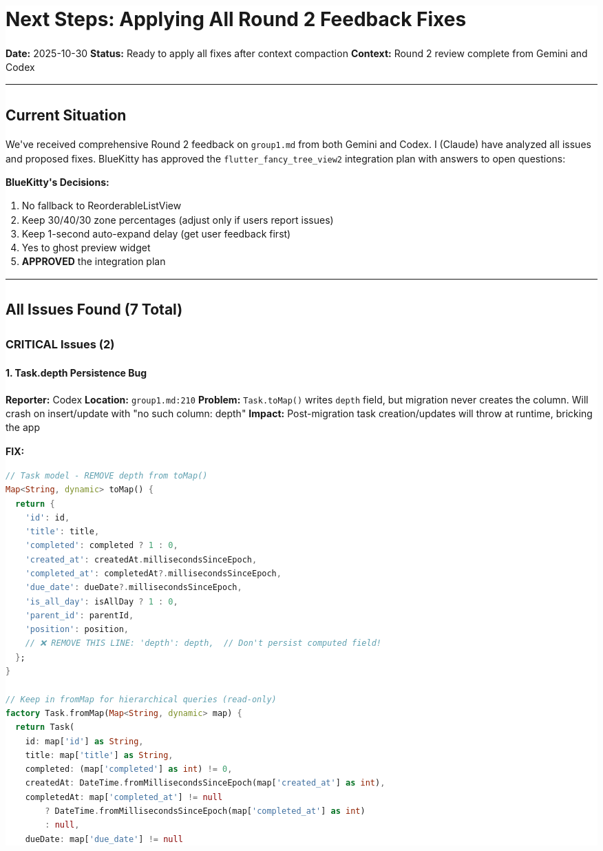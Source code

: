 # Next Steps: Applying All Round 2 Feedback Fixes

**Date:** 2025-10-30
**Status:** Ready to apply all fixes after context compaction
**Context:** Round 2 review complete from Gemini and Codex

---

## Current Situation

We've received comprehensive Round 2 feedback on `group1.md` from both Gemini and Codex. I (Claude) have analyzed all issues and proposed fixes. BlueKitty has approved the `flutter_fancy_tree_view2` integration plan with answers to open questions:

**BlueKitty's Decisions:**
1. No fallback to ReorderableListView
2. Keep 30/40/30 zone percentages (adjust only if users report issues)
3. Keep 1-second auto-expand delay (get user feedback first)
4. Yes to ghost preview widget
5. **APPROVED** the integration plan

---

## All Issues Found (7 Total)

### CRITICAL Issues (2)

#### 1. Task.depth Persistence Bug
**Reporter:** Codex
**Location:** `group1.md:210`
**Problem:** `Task.toMap()` writes `depth` field, but migration never creates the column. Will crash on insert/update with "no such column: depth"
**Impact:** Post-migration task creation/updates will throw at runtime, bricking the app

**FIX:**
```dart
// Task model - REMOVE depth from toMap()
Map<String, dynamic> toMap() {
  return {
    'id': id,
    'title': title,
    'completed': completed ? 1 : 0,
    'created_at': createdAt.millisecondsSinceEpoch,
    'completed_at': completedAt?.millisecondsSinceEpoch,
    'due_date': dueDate?.millisecondsSinceEpoch,
    'is_all_day': isAllDay ? 1 : 0,
    'parent_id': parentId,
    'position': position,
    // ❌ REMOVE THIS LINE: 'depth': depth,  // Don't persist computed field!
  };
}

// Keep in fromMap for hierarchical queries (read-only)
factory Task.fromMap(Map<String, dynamic> map) {
  return Task(
    id: map['id'] as String,
    title: map['title'] as String,
    completed: (map['completed'] as int) != 0,
    createdAt: DateTime.fromMillisecondsSinceEpoch(map['created_at'] as int),
    completedAt: map['completed_at'] != null
        ? DateTime.fromMillisecondsSinceEpoch(map['completed_at'] as int)
        : null,
    dueDate: map['due_date'] != null
```